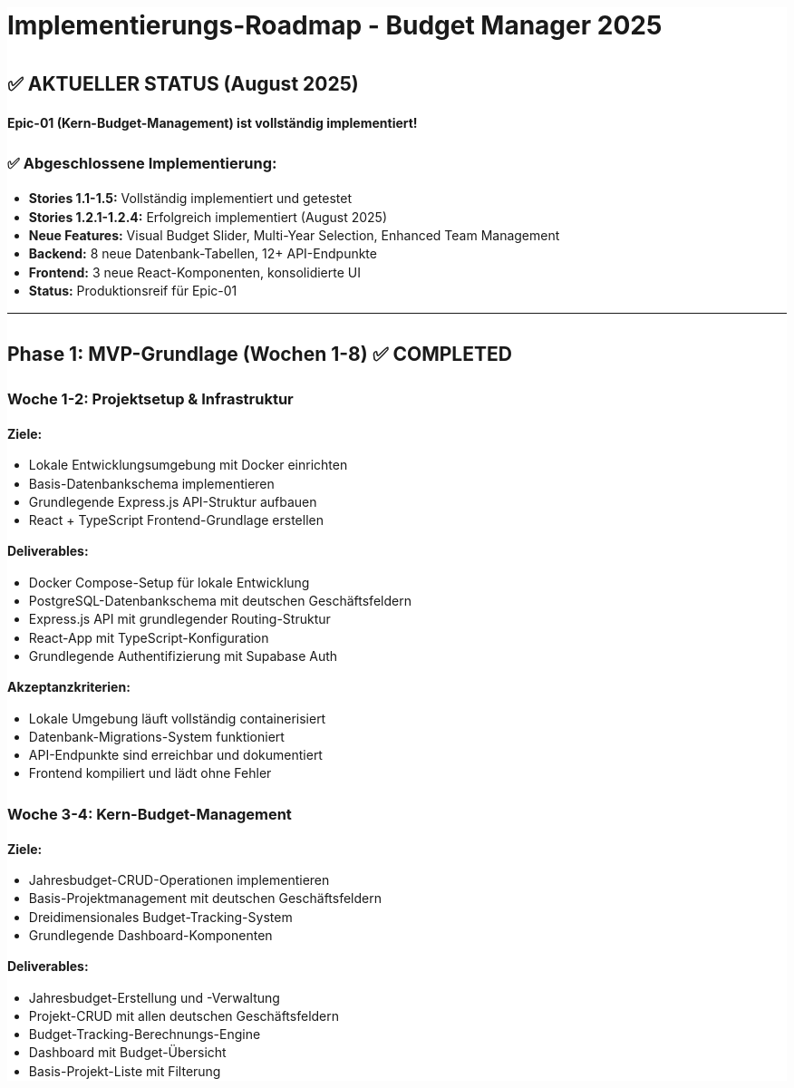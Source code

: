 # Implementierungs-Roadmap - Budget Manager 2025

## ✅ AKTUELLER STATUS (August 2025)

**Epic-01 (Kern-Budget-Management) ist vollständig implementiert!**

### **✅ Abgeschlossene Implementierung:**
- **Stories 1.1-1.5:** Vollständig implementiert und getestet
- **Stories 1.2.1-1.2.4:** Erfolgreich implementiert (August 2025)
- **Neue Features:** Visual Budget Slider, Multi-Year Selection, Enhanced Team Management
- **Backend:** 8 neue Datenbank-Tabellen, 12+ API-Endpunkte
- **Frontend:** 3 neue React-Komponenten, konsolidierte UI
- **Status:** Produktionsreif für Epic-01

---

## Phase 1: MVP-Grundlage (Wochen 1-8) ✅ **COMPLETED**

### Woche 1-2: Projektsetup & Infrastruktur
**Ziele:**
- Lokale Entwicklungsumgebung mit Docker einrichten
- Basis-Datenbankschema implementieren
- Grundlegende Express.js API-Struktur aufbauen
- React + TypeScript Frontend-Grundlage erstellen

**Deliverables:**
- Docker Compose-Setup für lokale Entwicklung
- PostgreSQL-Datenbankschema mit deutschen Geschäftsfeldern
- Express.js API mit grundlegender Routing-Struktur
- React-App mit TypeScript-Konfiguration
- Grundlegende Authentifizierung mit Supabase Auth

**Akzeptanzkriterien:**
- Lokale Umgebung läuft vollständig containerisiert
- Datenbank-Migrations-System funktioniert
- API-Endpunkte sind erreichbar und dokumentiert
- Frontend kompiliert und lädt ohne Fehler

### Woche 3-4: Kern-Budget-Management
**Ziele:**
- Jahresbudget-CRUD-Operationen implementieren
- Basis-Projektmanagement mit deutschen Geschäftsfeldern
- Dreidimensionales Budget-Tracking-System
- Grundlegende Dashboard-Komponenten

**Deliverables:**
- Jahresbudget-Erstellung und -Verwaltung
- Projekt-CRUD mit allen deutschen Geschäftsfeldern
- Budget-Tracking-Berechnungs-Engine
- Dashboard mit Budget-Übersicht
- Basis-Projekt-Liste mit Filterung
